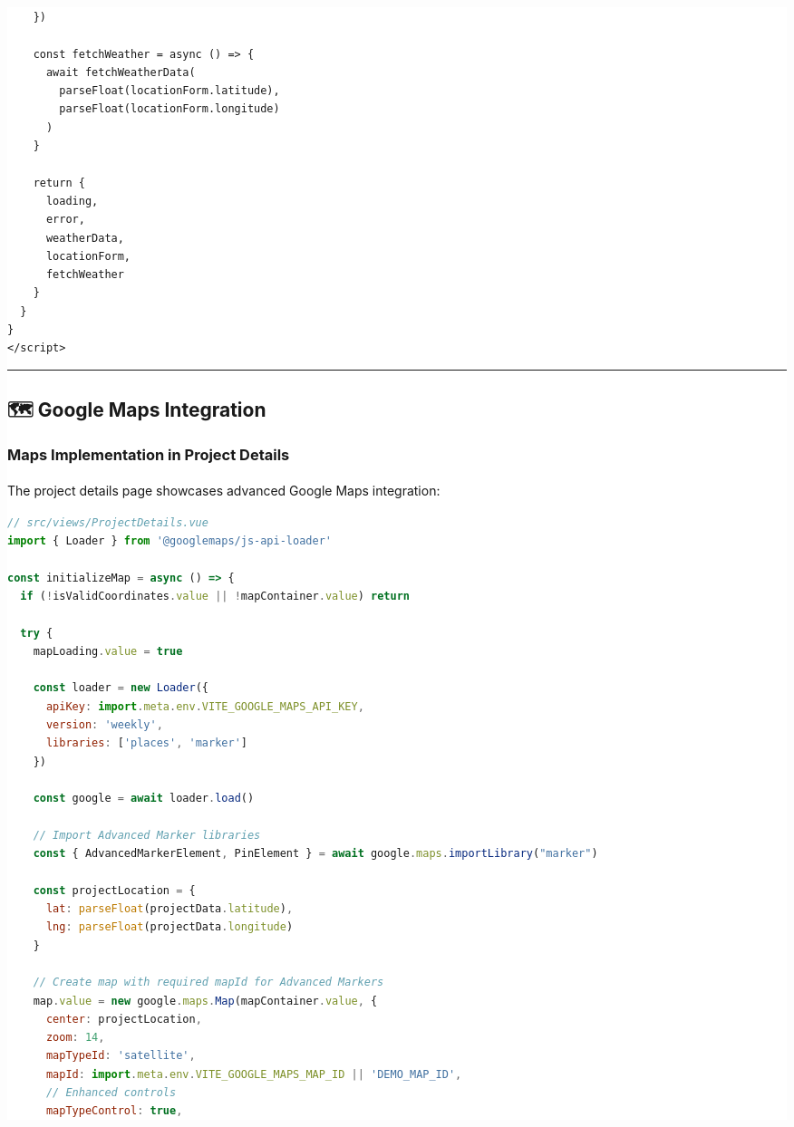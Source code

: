 ```vue
    })

    const fetchWeather = async () => {
      await fetchWeatherData(
        parseFloat(locationForm.latitude),
        parseFloat(locationForm.longitude)
      )
    }

    return {
      loading,
      error,
      weatherData,
      locationForm,
      fetchWeather
    }
  }
}
</script>
```

---

## 🗺️ Google Maps Integration

### Maps Implementation in Project Details

The project details page showcases advanced Google Maps integration:

```javascript
// src/views/ProjectDetails.vue
import { Loader } from '@googlemaps/js-api-loader'

const initializeMap = async () => {
  if (!isValidCoordinates.value || !mapContainer.value) return

  try {
    mapLoading.value = true
    
    const loader = new Loader({
      apiKey: import.meta.env.VITE_GOOGLE_MAPS_API_KEY,
      version: 'weekly',
      libraries: ['places', 'marker']
    })

    const google = await loader.load()
    
    // Import Advanced Marker libraries
    const { AdvancedMarkerElement, PinElement } = await google.maps.importLibrary("marker")
    
    const projectLocation = {
      lat: parseFloat(projectData.latitude),
      lng: parseFloat(projectData.longitude)
    }
    
    // Create map with required mapId for Advanced Markers
    map.value = new google.maps.Map(mapContainer.value, {
      center: projectLocation,
      zoom: 14,
      mapTypeId: 'satellite',
      mapId: import.meta.env.VITE_GOOGLE_MAPS_MAP_ID || 'DEMO_MAP_ID',
      // Enhanced controls
      mapTypeControl: true,
```